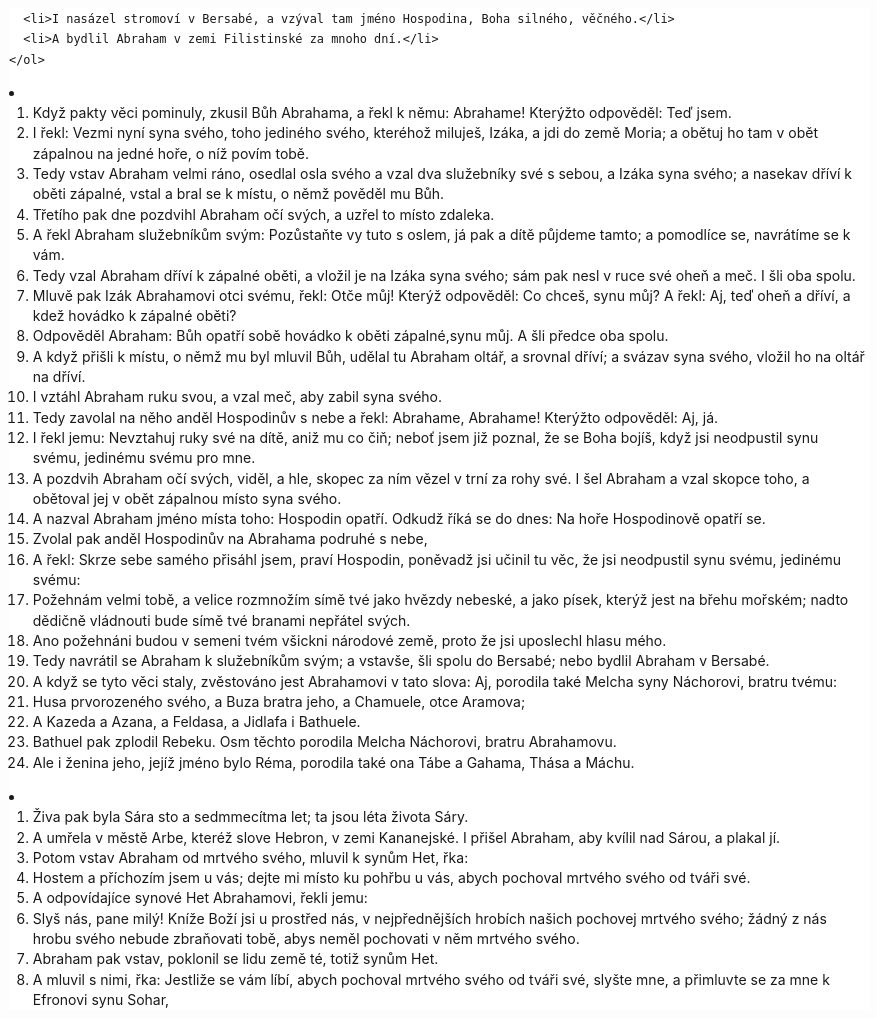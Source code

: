       <li>I nasázel stromoví v Bersabé, a vzýval tam jméno Hospodina, Boha silného, věčného.</li>
      <li>A bydlil Abraham v zemi Filistinské za mnoho dní.</li>
    </ol>
  </li>
  <li>
    <ol>
      <li>Když pakty věci pominuly, zkusil Bůh Abrahama, a řekl k němu: Abrahame! Kterýžto odpověděl: Teď jsem.</li>
      <li>I řekl: Vezmi nyní syna svého, toho jediného svého, kteréhož miluješ, Izáka, a jdi do země Moria; a obětuj ho tam v obět zápalnou na jedné hoře, o níž povím tobě.</li>
      <li>Tedy vstav Abraham velmi ráno, osedlal osla svého a vzal dva služebníky své s sebou, a Izáka syna svého; a nasekav dříví k oběti zápalné, vstal a bral se k místu, o němž pověděl mu Bůh.</li>
      <li>Třetího pak dne pozdvihl Abraham očí svých, a uzřel to místo zdaleka.</li>
      <li>A řekl Abraham služebníkům svým: Pozůstaňte vy tuto s oslem, já pak a dítě půjdeme tamto; a pomodlíce se, navrátíme se k vám.</li>
      <li>Tedy vzal Abraham dříví k zápalné oběti, a vložil je na Izáka syna svého; sám pak nesl v ruce své oheň a meč. I šli oba spolu.</li>
      <li>Mluvě pak Izák Abrahamovi otci svému, řekl: Otče můj! Kterýž odpověděl: Co chceš, synu můj? A řekl: Aj, teď oheň a dříví, a kdež hovádko k zápalné oběti?</li>
      <li>Odpověděl Abraham: Bůh opatří sobě hovádko k oběti zápalné,synu můj. A šli předce oba spolu.</li>
      <li>A když přišli k místu, o němž mu byl mluvil Bůh, udělal tu Abraham oltář, a srovnal dříví; a svázav syna svého, vložil ho na oltář na dříví.</li>
      <li>I vztáhl Abraham ruku svou, a vzal meč, aby zabil syna svého.</li>
      <li>Tedy zavolal na něho anděl Hospodinův s nebe a řekl: Abrahame, Abrahame! Kterýžto odpověděl: Aj, já.</li>
      <li>I řekl jemu: Nevztahuj ruky své na dítě, aniž mu co čiň; neboť jsem již poznal, že se Boha bojíš, když jsi neodpustil synu svému, jedinému svému pro mne.</li>
      <li>A pozdvih Abraham očí svých, viděl, a hle, skopec za ním vězel v trní za rohy své. I šel Abraham a vzal skopce toho, a obětoval jej v obět zápalnou místo syna svého.</li>
      <li>A nazval Abraham jméno místa toho: Hospodin opatří. Odkudž říká se do dnes: Na hoře Hospodinově opatří se.</li>
      <li>Zvolal pak anděl Hospodinův na Abrahama podruhé s nebe,</li>
      <li>A řekl: Skrze sebe samého přisáhl jsem, praví Hospodin, poněvadž jsi učinil tu věc, že jsi neodpustil synu svému, jedinému svému:</li>
      <li>Požehnám velmi tobě, a velice rozmnožím símě tvé jako hvězdy nebeské, a jako písek, kterýž jest na břehu mořském; nadto dědičně vládnouti bude símě tvé branami nepřátel svých.</li>
      <li>Ano požehnáni budou v semeni tvém všickni národové země, proto že jsi uposlechl hlasu mého.</li>
      <li>Tedy navrátil se Abraham k služebníkům svým; a vstavše, šli spolu do Bersabé; nebo bydlil Abraham v Bersabé.</li>
      <li>A když se tyto věci staly, zvěstováno jest Abrahamovi v tato slova: Aj, porodila také Melcha syny Náchorovi, bratru tvému:</li>
      <li>Husa prvorozeného svého, a Buza bratra jeho, a Chamuele, otce Aramova;</li>
      <li>A Kazeda a Azana, a Feldasa, a Jidlafa i Bathuele.</li>
      <li>Bathuel pak zplodil Rebeku. Osm těchto porodila Melcha Náchorovi, bratru Abrahamovu.</li>
      <li>Ale i ženina jeho, jejíž jméno bylo Réma, porodila také ona Tábe a Gahama, Thása a Máchu.</li>
    </ol>
  </li>
  <li>
    <ol>
      <li>Živa pak byla Sára sto a sedmmecítma let; ta jsou léta života Sáry.</li>
      <li>A umřela v městě Arbe, kteréž slove Hebron, v zemi Kananejské. I přišel Abraham, aby kvílil nad Sárou, a plakal jí.</li>
      <li>Potom vstav Abraham od mrtvého svého, mluvil k synům Het, řka:</li>
      <li>Hostem a příchozím jsem u vás; dejte mi místo ku pohřbu u vás, abych pochoval mrtvého svého od tváři své.</li>
      <li>A odpovídajíce synové Het Abrahamovi, řekli jemu:</li>
      <li>Slyš nás, pane milý! Kníže Boží jsi u prostřed nás, v nejpřednějších hrobích našich pochovej mrtvého svého; žádný z nás hrobu svého nebude zbraňovati tobě, abys neměl pochovati v něm mrtvého svého.</li>
      <li>Abraham pak vstav, poklonil se lidu země té, totiž synům Het.</li>
      <li>A mluvil s nimi, řka: Jestliže se vám líbí, abych pochoval mrtvého svého od tváři své, slyšte mne, a přimluvte se za mne k Efronovi synu Sohar,</li>